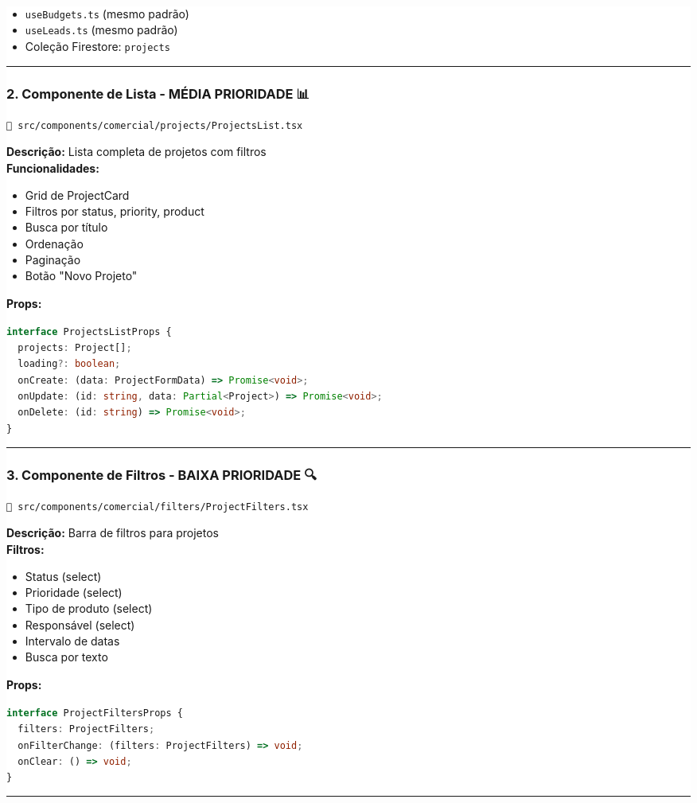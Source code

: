 - `useBudgets.ts` (mesmo padrão)
- `useLeads.ts` (mesmo padrão)
- Coleção Firestore: `projects`

---

### **2. Componente de Lista - MÉDIA PRIORIDADE** 📊

```
📁 src/components/comercial/projects/ProjectsList.tsx
```

**Descrição:** Lista completa de projetos com filtros  
**Funcionalidades:**

- Grid de ProjectCard
- Filtros por status, priority, product
- Busca por título
- Ordenação
- Paginação
- Botão "Novo Projeto"

**Props:**

```typescript
interface ProjectsListProps {
  projects: Project[];
  loading?: boolean;
  onCreate: (data: ProjectFormData) => Promise<void>;
  onUpdate: (id: string, data: Partial<Project>) => Promise<void>;
  onDelete: (id: string) => Promise<void>;
}
```

---

### **3. Componente de Filtros - BAIXA PRIORIDADE** 🔍

```
📁 src/components/comercial/filters/ProjectFilters.tsx
```

**Descrição:** Barra de filtros para projetos  
**Filtros:**

- Status (select)
- Prioridade (select)
- Tipo de produto (select)
- Responsável (select)
- Intervalo de datas
- Busca por texto

**Props:**

```typescript
interface ProjectFiltersProps {
  filters: ProjectFilters;
  onFilterChange: (filters: ProjectFilters) => void;
  onClear: () => void;
}
```

---